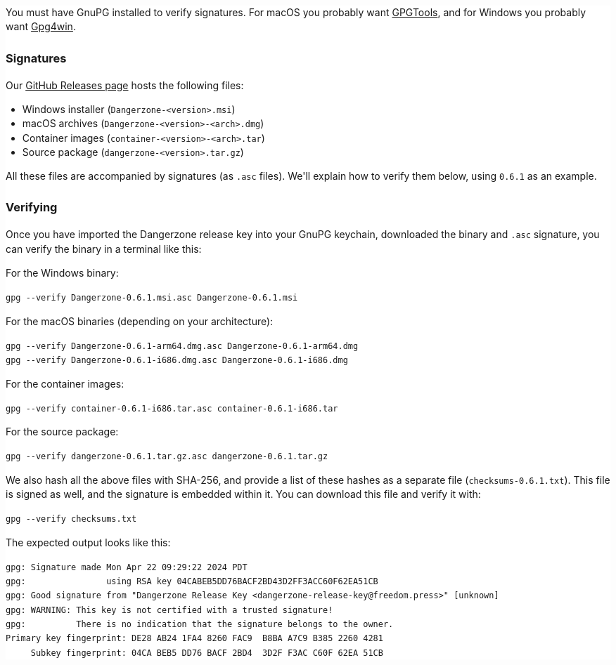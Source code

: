 You must have GnuPG installed to verify signatures. For macOS you probably want
[GPGTools](https://gpgtools.org/), and for Windows you probably want
[Gpg4win](https://www.gpg4win.org/).

### Signatures

Our [GitHub Releases page](https://github.com/freedomofpress/dangerzone/releases)
hosts the following files:
* Windows installer (`Dangerzone-<version>.msi`)
* macOS archives (`Dangerzone-<version>-<arch>.dmg`)
* Container images (`container-<version>-<arch>.tar`)
* Source package (`dangerzone-<version>.tar.gz`)

All these files are accompanied by signatures (as `.asc` files). We'll explain
how to verify them below, using `0.6.1` as an example.

### Verifying

Once you have imported the Dangerzone release key into your GnuPG keychain,
downloaded the binary and ``.asc`` signature, you can verify the binary in a
terminal like this:

For the Windows binary:

```
gpg --verify Dangerzone-0.6.1.msi.asc Dangerzone-0.6.1.msi
```

For the macOS binaries (depending on your architecture):

```
gpg --verify Dangerzone-0.6.1-arm64.dmg.asc Dangerzone-0.6.1-arm64.dmg
gpg --verify Dangerzone-0.6.1-i686.dmg.asc Dangerzone-0.6.1-i686.dmg
```

For the container images:

```
gpg --verify container-0.6.1-i686.tar.asc container-0.6.1-i686.tar
```

For the source package:

```
gpg --verify dangerzone-0.6.1.tar.gz.asc dangerzone-0.6.1.tar.gz
```

We also hash all the above files with SHA-256, and provide a list of these
hashes as a separate file (`checksums-0.6.1.txt`). This file is signed as well,
and the signature is embedded within it. You can download this file and verify
it with:

```
gpg --verify checksums.txt
```

The expected output looks like this:

```
gpg: Signature made Mon Apr 22 09:29:22 2024 PDT
gpg:                using RSA key 04CABEB5DD76BACF2BD43D2FF3ACC60F62EA51CB
gpg: Good signature from "Dangerzone Release Key <dangerzone-release-key@freedom.press>" [unknown]
gpg: WARNING: This key is not certified with a trusted signature!
gpg:          There is no indication that the signature belongs to the owner.
Primary key fingerprint: DE28 AB24 1FA4 8260 FAC9  B8BA A7C9 B385 2260 4281
     Subkey fingerprint: 04CA BEB5 DD76 BACF 2BD4  3D2F F3AC C60F 62EA 51CB
```

